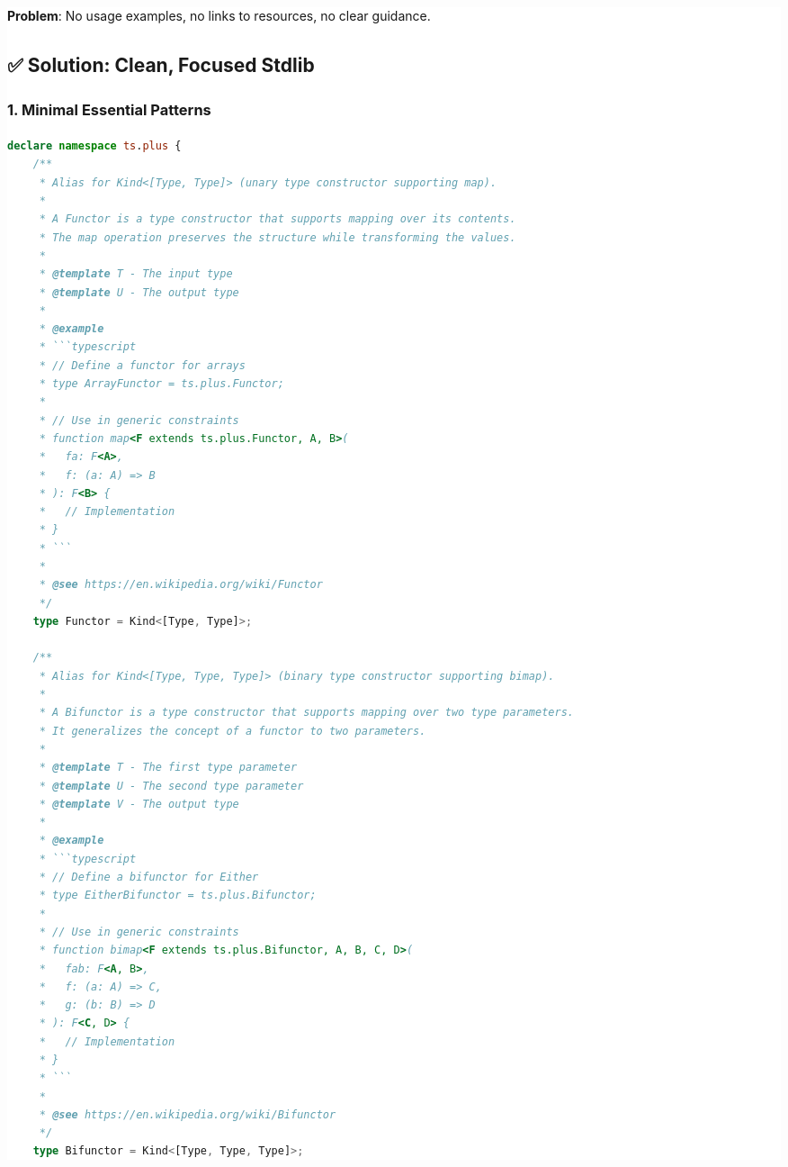 **Problem**: No usage examples, no links to resources, no clear guidance.

## ✅ **Solution: Clean, Focused Stdlib**

### **1. Minimal Essential Patterns**
```typescript
declare namespace ts.plus {
    /**
     * Alias for Kind<[Type, Type]> (unary type constructor supporting map).
     * 
     * A Functor is a type constructor that supports mapping over its contents.
     * The map operation preserves the structure while transforming the values.
     * 
     * @template T - The input type
     * @template U - The output type
     * 
     * @example
     * ```typescript
     * // Define a functor for arrays
     * type ArrayFunctor = ts.plus.Functor;
     * 
     * // Use in generic constraints
     * function map<F extends ts.plus.Functor, A, B>(
     *   fa: F<A>, 
     *   f: (a: A) => B
     * ): F<B> {
     *   // Implementation
     * }
     * ```
     * 
     * @see https://en.wikipedia.org/wiki/Functor
     */
    type Functor = Kind<[Type, Type]>;

    /**
     * Alias for Kind<[Type, Type, Type]> (binary type constructor supporting bimap).
     * 
     * A Bifunctor is a type constructor that supports mapping over two type parameters.
     * It generalizes the concept of a functor to two parameters.
     * 
     * @template T - The first type parameter
     * @template U - The second type parameter
     * @template V - The output type
     * 
     * @example
     * ```typescript
     * // Define a bifunctor for Either
     * type EitherBifunctor = ts.plus.Bifunctor;
     * 
     * // Use in generic constraints
     * function bimap<F extends ts.plus.Bifunctor, A, B, C, D>(
     *   fab: F<A, B>, 
     *   f: (a: A) => C, 
     *   g: (b: B) => D
     * ): F<C, D> {
     *   // Implementation
     * }
     * ```
     * 
     * @see https://en.wikipedia.org/wiki/Bifunctor
     */
    type Bifunctor = Kind<[Type, Type, Type]>;

```